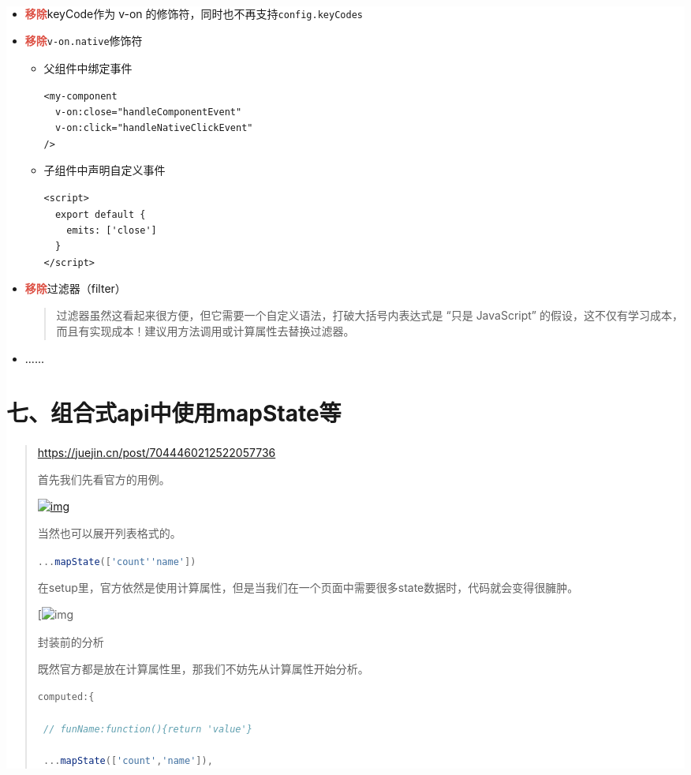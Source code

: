 - <strong style="color:#DD5145">移除</strong>keyCode作为 v-on 的修饰符，同时也不再支持```config.keyCodes```

- <strong style="color:#DD5145">移除</strong>```v-on.native```修饰符

  - 父组件中绑定事件

    ```vue
    <my-component
      v-on:close="handleComponentEvent"
      v-on:click="handleNativeClickEvent"
    />
    ```

  - 子组件中声明自定义事件

    ```vue
    <script>
      export default {
        emits: ['close']
      }
    </script>
    ```

- <strong style="color:#DD5145">移除</strong>过滤器（filter）

  > 过滤器虽然这看起来很方便，但它需要一个自定义语法，打破大括号内表达式是 “只是 JavaScript” 的假设，这不仅有学习成本，而且有实现成本！建议用方法调用或计算属性去替换过滤器。

- ......

#  七、组合式api中使用mapState等

> https://juejin.cn/post/7044460212522057736
>
> 首先我们先看官方的用例。
>
> [![img](images/2022032707485384.png)](https://www.wangxuelong.vip/wp-content/uploads/2022/03/2022032707485384.png)
>
> 
>
> 当然也可以展开列表格式的。
>
> ```js
> ...mapState(['count''name'])
> ```
>
> 
>
> 在setup里，官方依然是使用计算属性，但是当我们在一个页面中需要很多state数据时，代码就会变得很臃肿。
>
> [![img](images/202203270752329.png)
>
> 
>
> 封装前的分析
>
> 
>
> 既然官方都是放在计算属性里，那我们不妨先从计算属性开始分析。
>
> ```js
> computed:{
> 
>  // funName:function(){return 'value'}
> 
>  ...mapState(['count','name']),